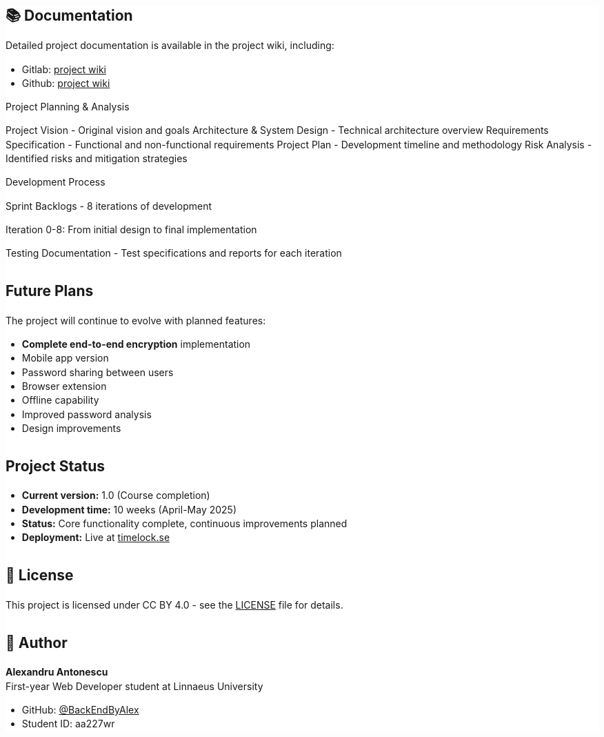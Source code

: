 ## 📚 Documentation

Detailed project documentation is available in the project wiki, including:

- Gitlab: [project wiki](https://gitlab.lnu.se/1dv613/student/aa227wr/project/-/wikis/home)
- Github: [project wiki](https://github.com/BackEndByAlex/Timelock/wiki)

Project Planning & Analysis

Project Vision - Original vision and goals
Architecture & System Design - Technical architecture overview
Requirements Specification - Functional and non-functional requirements
Project Plan - Development timeline and methodology
Risk Analysis - Identified risks and mitigation strategies

Development Process

Sprint Backlogs - 8 iterations of development

Iteration 0-8: From initial design to final implementation


Testing Documentation - Test specifications and reports for each iteration

## Future Plans

The project will continue to evolve with planned features:

- **Complete end-to-end encryption** implementation
- Mobile app version
- Password sharing between users
- Browser extension
- Offline capability
- Improved password analysis
- Design improvements

## Project Status

- **Current version:** 1.0 (Course completion)
- **Development time:** 10 weeks (April-May 2025)
- **Status:** Core functionality complete, continuous improvements planned
- **Deployment:** Live at [timelock.se](https://timelock.se)

## 📝 License

This project is licensed under CC BY 4.0 - see the [LICENSE](LICENSE) file for details.

## 👤 Author

**Alexandru Antonescu**  
First-year Web Developer student at Linnaeus University
- GitHub: [@BackEndByAlex](https://github.com/BackEndByAlex)
- Student ID: aa227wr

